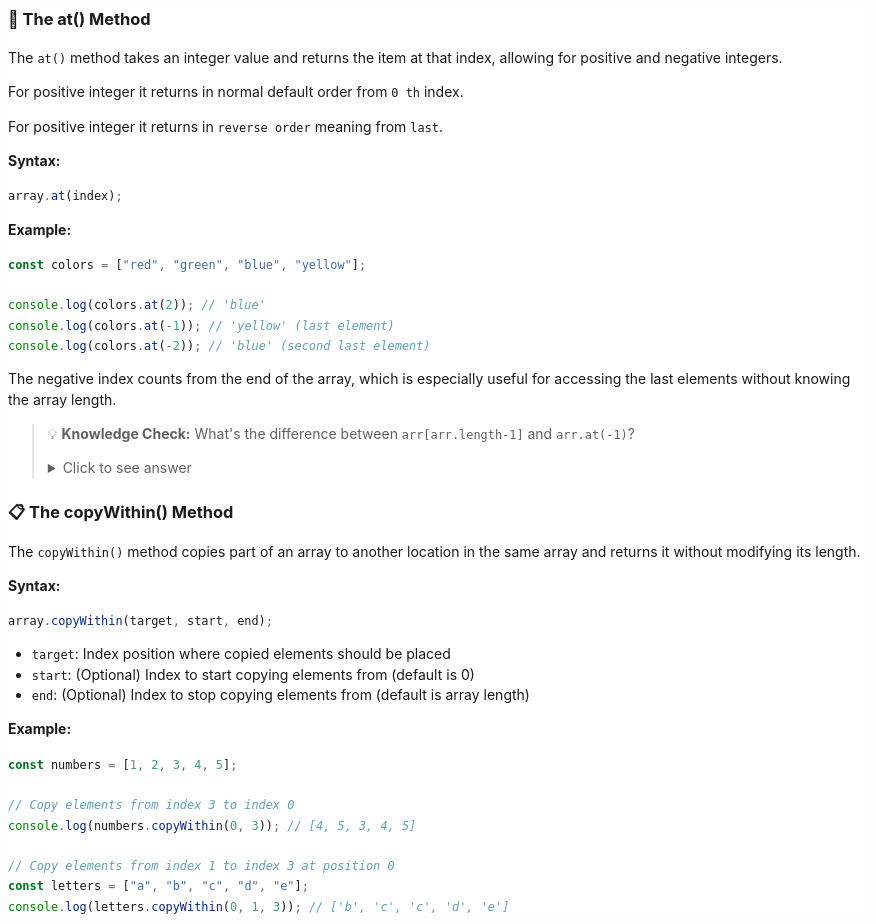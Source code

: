 ### 📌 The at() Method

The `at()` method takes an integer value and returns the item at that index, allowing for positive and negative integers.

For positive integer it returns in normal default order from `0 th` index.

For positive integer it returns in `reverse order` meaning from `last`.

**Syntax:**

```javascript
array.at(index);
```

**Example:**

```javascript
const colors = ["red", "green", "blue", "yellow"];

console.log(colors.at(2)); // 'blue'
console.log(colors.at(-1)); // 'yellow' (last element)
console.log(colors.at(-2)); // 'blue' (second last element)
```

The negative index counts from the end of the array, which is especially useful for accessing the last elements without knowing the array length.

> 💡 **Knowledge Check:** What's the difference between `arr[arr.length-1]` and `arr.at(-1)`?
>
> <details><summary>Click to see answer</summary></details>

### 📋 The copyWithin() Method

The `copyWithin()` method copies part of an array to another location in the same array and returns it without modifying its length.

**Syntax:**

```javascript
array.copyWithin(target, start, end);
```

- `target`: Index position where copied elements should be placed
- `start`: (Optional) Index to start copying elements from (default is 0)
- `end`: (Optional) Index to stop copying elements from (default is array length)

**Example:**

```javascript
const numbers = [1, 2, 3, 4, 5];

// Copy elements from index 3 to index 0
console.log(numbers.copyWithin(0, 3)); // [4, 5, 3, 4, 5]

// Copy elements from index 1 to index 3 at position 0
const letters = ["a", "b", "c", "d", "e"];
console.log(letters.copyWithin(0, 1, 3)); // ['b', 'c', 'c', 'd', 'e']
```
